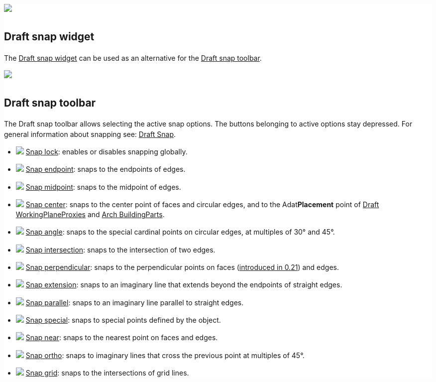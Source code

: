 ![](/images/Draft_annotation_scale_widget_button.png)

## Draft snap widget

The [Draft snap widget](/Draft_snap_widget "Draft snap widget") can be used as an alternative for the [Draft snap toolbar](#Draft_snap_toolbar).

![](/images/Draft_snap_widget_button.png)

## Draft snap toolbar

The Draft snap toolbar allows selecting the active snap options. The buttons belonging to active options stay depressed. For general information about snapping see: [Draft Snap](/Draft_Snap "Draft Snap").

- ![](/images/Draft_Snap_Lock.svg) [Snap lock](/Draft_Snap_Lock "Draft Snap Lock"): enables or disables snapping globally.

- ![](/images/Draft_Snap_Endpoint.svg) [Snap endpoint](/Draft_Snap_Endpoint "Draft Snap Endpoint"): snaps to the endpoints of edges.

- ![](/images/Draft_Snap_Midpoint.svg) [Snap midpoint](/Draft_Snap_Midpoint "Draft Snap Midpoint"): snaps to the midpoint of edges.

- ![](/images/Draft_Snap_Center.svg) [Snap center](/Draft_Snap_Center "Draft Snap Center"): snaps to the center point of faces and circular edges, and to the Adat**Placement** point of [Draft WorkingPlaneProxies](/Draft_WorkingPlaneProxy "Draft WorkingPlaneProxy") and [Arch BuildingParts](/Arch_BuildingPart "Arch BuildingPart").

- ![](/images/Draft_Snap_Angle.svg) [Snap angle](/Draft_Snap_Angle "Draft Snap Angle"): snaps to the special cardinal points on circular edges, at multiples of 30° and 45°.

- ![](/images/Draft_Snap_Intersection.svg) [Snap intersection](/Draft_Snap_Intersection "Draft Snap Intersection"): snaps to the intersection of two edges.

- ![](/images/Draft_Snap_Perpendicular.svg) [Snap perpendicular](/Draft_Snap_Perpendicular "Draft Snap Perpendicular"): snaps to the perpendicular points on faces ([introduced in 0.21](/Release_notes_0.21 "Release notes 0.21")) and edges.

- ![](/images/Draft_Snap_Extension.svg) [Snap extension](/Draft_Snap_Extension "Draft Snap Extension"): snaps to an imaginary line that extends beyond the endpoints of straight edges.

- ![](/images/Draft_Snap_Parallel.svg) [Snap parallel](/Draft_Snap_Parallel "Draft Snap Parallel"): snaps to an imaginary line parallel to straight edges.

- ![](/images/Draft_Snap_Special.svg) [Snap special](/Draft_Snap_Special "Draft Snap Special"): snaps to special points defined by the object.

- ![](/images/Draft_Snap_Near.svg) [Snap near](/Draft_Snap_Near "Draft Snap Near"): snaps to the nearest point on faces and edges.

- ![](/images/Draft_Snap_Ortho.svg) [Snap ortho](/Draft_Snap_Ortho "Draft Snap Ortho"): snaps to imaginary lines that cross the previous point at multiples of 45°.

- ![](/images/Draft_Snap_Grid.svg) [Snap grid](/Draft_Snap_Grid "Draft Snap Grid"): snaps to the intersections of grid lines.
